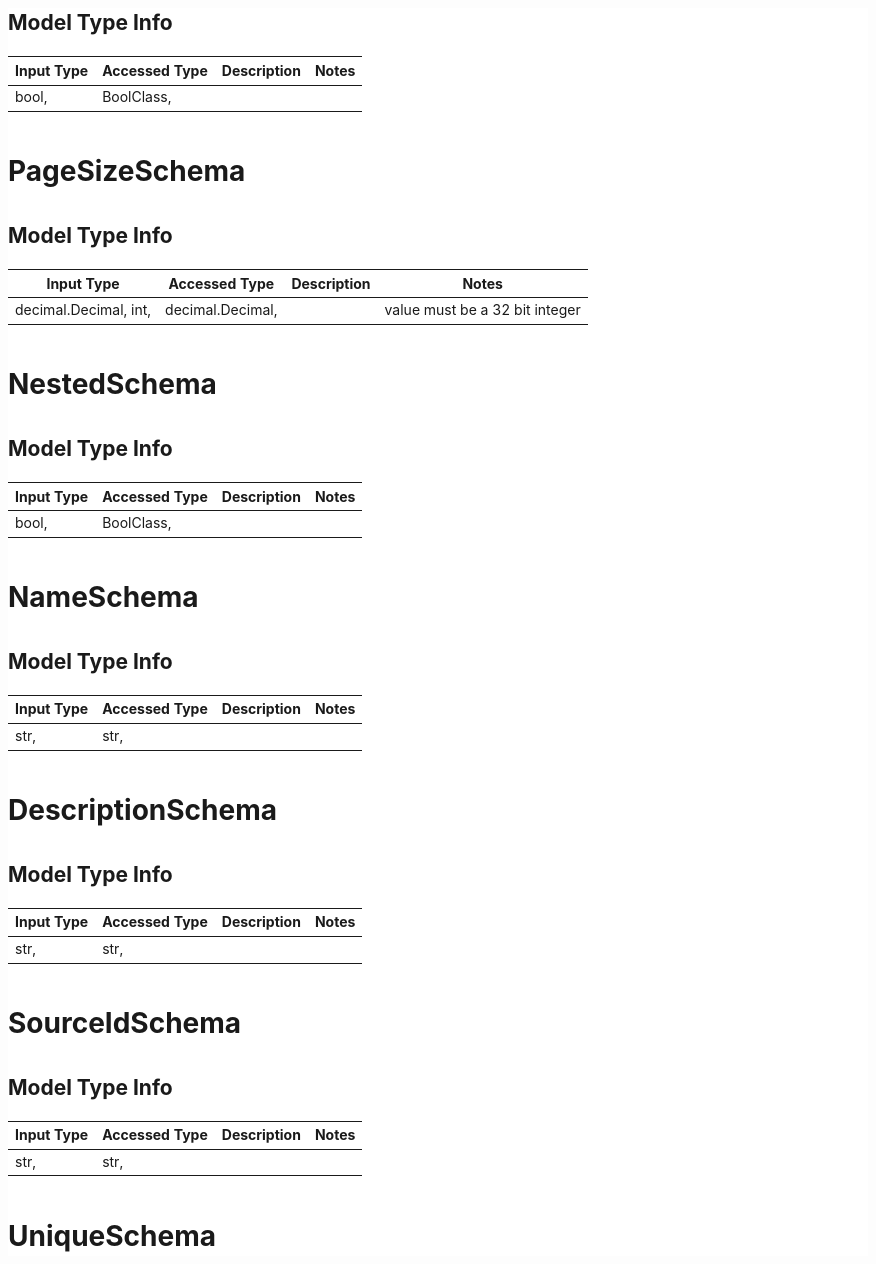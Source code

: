 ## Model Type Info
Input Type | Accessed Type | Description | Notes
------------ | ------------- | ------------- | -------------
bool,  | BoolClass,  |  | 

# PageSizeSchema

## Model Type Info
Input Type | Accessed Type | Description | Notes
------------ | ------------- | ------------- | -------------
decimal.Decimal, int,  | decimal.Decimal,  |  | value must be a 32 bit integer

# NestedSchema

## Model Type Info
Input Type | Accessed Type | Description | Notes
------------ | ------------- | ------------- | -------------
bool,  | BoolClass,  |  | 

# NameSchema

## Model Type Info
Input Type | Accessed Type | Description | Notes
------------ | ------------- | ------------- | -------------
str,  | str,  |  | 

# DescriptionSchema

## Model Type Info
Input Type | Accessed Type | Description | Notes
------------ | ------------- | ------------- | -------------
str,  | str,  |  | 

# SourceIdSchema

## Model Type Info
Input Type | Accessed Type | Description | Notes
------------ | ------------- | ------------- | -------------
str,  | str,  |  | 

# UniqueSchema
